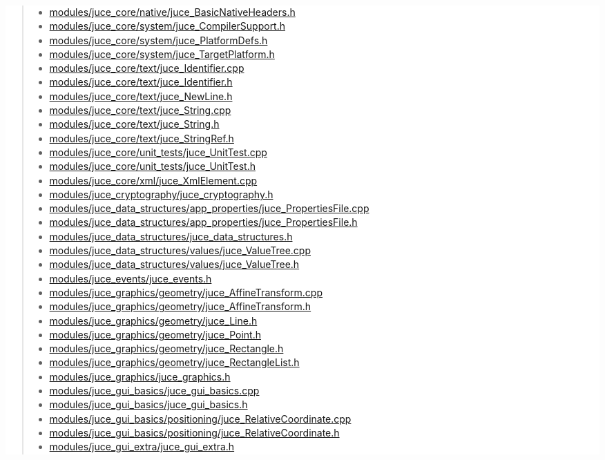 > * [modules/juce_core/native/juce_BasicNativeHeaders.h](https://github.com/juce-framework/JUCE/blob/d6181bde/modules/juce_core/native/juce_BasicNativeHeaders.h)
> * [modules/juce_core/system/juce_CompilerSupport.h](https://github.com/juce-framework/JUCE/blob/d6181bde/modules/juce_core/system/juce_CompilerSupport.h)
> * [modules/juce_core/system/juce_PlatformDefs.h](https://github.com/juce-framework/JUCE/blob/d6181bde/modules/juce_core/system/juce_PlatformDefs.h)
> * [modules/juce_core/system/juce_TargetPlatform.h](https://github.com/juce-framework/JUCE/blob/d6181bde/modules/juce_core/system/juce_TargetPlatform.h)
> * [modules/juce_core/text/juce_Identifier.cpp](https://github.com/juce-framework/JUCE/blob/d6181bde/modules/juce_core/text/juce_Identifier.cpp)
> * [modules/juce_core/text/juce_Identifier.h](https://github.com/juce-framework/JUCE/blob/d6181bde/modules/juce_core/text/juce_Identifier.h)
> * [modules/juce_core/text/juce_NewLine.h](https://github.com/juce-framework/JUCE/blob/d6181bde/modules/juce_core/text/juce_NewLine.h)
> * [modules/juce_core/text/juce_String.cpp](https://github.com/juce-framework/JUCE/blob/d6181bde/modules/juce_core/text/juce_String.cpp)
> * [modules/juce_core/text/juce_String.h](https://github.com/juce-framework/JUCE/blob/d6181bde/modules/juce_core/text/juce_String.h)
> * [modules/juce_core/text/juce_StringRef.h](https://github.com/juce-framework/JUCE/blob/d6181bde/modules/juce_core/text/juce_StringRef.h)
> * [modules/juce_core/unit_tests/juce_UnitTest.cpp](https://github.com/juce-framework/JUCE/blob/d6181bde/modules/juce_core/unit_tests/juce_UnitTest.cpp)
> * [modules/juce_core/unit_tests/juce_UnitTest.h](https://github.com/juce-framework/JUCE/blob/d6181bde/modules/juce_core/unit_tests/juce_UnitTest.h)
> * [modules/juce_core/xml/juce_XmlElement.cpp](https://github.com/juce-framework/JUCE/blob/d6181bde/modules/juce_core/xml/juce_XmlElement.cpp)
> * [modules/juce_cryptography/juce_cryptography.h](https://github.com/juce-framework/JUCE/blob/d6181bde/modules/juce_cryptography/juce_cryptography.h)
> * [modules/juce_data_structures/app_properties/juce_PropertiesFile.cpp](https://github.com/juce-framework/JUCE/blob/d6181bde/modules/juce_data_structures/app_properties/juce_PropertiesFile.cpp)
> * [modules/juce_data_structures/app_properties/juce_PropertiesFile.h](https://github.com/juce-framework/JUCE/blob/d6181bde/modules/juce_data_structures/app_properties/juce_PropertiesFile.h)
> * [modules/juce_data_structures/juce_data_structures.h](https://github.com/juce-framework/JUCE/blob/d6181bde/modules/juce_data_structures/juce_data_structures.h)
> * [modules/juce_data_structures/values/juce_ValueTree.cpp](https://github.com/juce-framework/JUCE/blob/d6181bde/modules/juce_data_structures/values/juce_ValueTree.cpp)
> * [modules/juce_data_structures/values/juce_ValueTree.h](https://github.com/juce-framework/JUCE/blob/d6181bde/modules/juce_data_structures/values/juce_ValueTree.h)
> * [modules/juce_events/juce_events.h](https://github.com/juce-framework/JUCE/blob/d6181bde/modules/juce_events/juce_events.h)
> * [modules/juce_graphics/geometry/juce_AffineTransform.cpp](https://github.com/juce-framework/JUCE/blob/d6181bde/modules/juce_graphics/geometry/juce_AffineTransform.cpp)
> * [modules/juce_graphics/geometry/juce_AffineTransform.h](https://github.com/juce-framework/JUCE/blob/d6181bde/modules/juce_graphics/geometry/juce_AffineTransform.h)
> * [modules/juce_graphics/geometry/juce_Line.h](https://github.com/juce-framework/JUCE/blob/d6181bde/modules/juce_graphics/geometry/juce_Line.h)
> * [modules/juce_graphics/geometry/juce_Point.h](https://github.com/juce-framework/JUCE/blob/d6181bde/modules/juce_graphics/geometry/juce_Point.h)
> * [modules/juce_graphics/geometry/juce_Rectangle.h](https://github.com/juce-framework/JUCE/blob/d6181bde/modules/juce_graphics/geometry/juce_Rectangle.h)
> * [modules/juce_graphics/geometry/juce_RectangleList.h](https://github.com/juce-framework/JUCE/blob/d6181bde/modules/juce_graphics/geometry/juce_RectangleList.h)
> * [modules/juce_graphics/juce_graphics.h](https://github.com/juce-framework/JUCE/blob/d6181bde/modules/juce_graphics/juce_graphics.h)
> * [modules/juce_gui_basics/juce_gui_basics.cpp](https://github.com/juce-framework/JUCE/blob/d6181bde/modules/juce_gui_basics/juce_gui_basics.cpp)
> * [modules/juce_gui_basics/juce_gui_basics.h](https://github.com/juce-framework/JUCE/blob/d6181bde/modules/juce_gui_basics/juce_gui_basics.h)
> * [modules/juce_gui_basics/positioning/juce_RelativeCoordinate.cpp](https://github.com/juce-framework/JUCE/blob/d6181bde/modules/juce_gui_basics/positioning/juce_RelativeCoordinate.cpp)
> * [modules/juce_gui_basics/positioning/juce_RelativeCoordinate.h](https://github.com/juce-framework/JUCE/blob/d6181bde/modules/juce_gui_basics/positioning/juce_RelativeCoordinate.h)
> * [modules/juce_gui_extra/juce_gui_extra.h](https://github.com/juce-framework/JUCE/blob/d6181bde/modules/juce_gui_extra/juce_gui_extra.h)